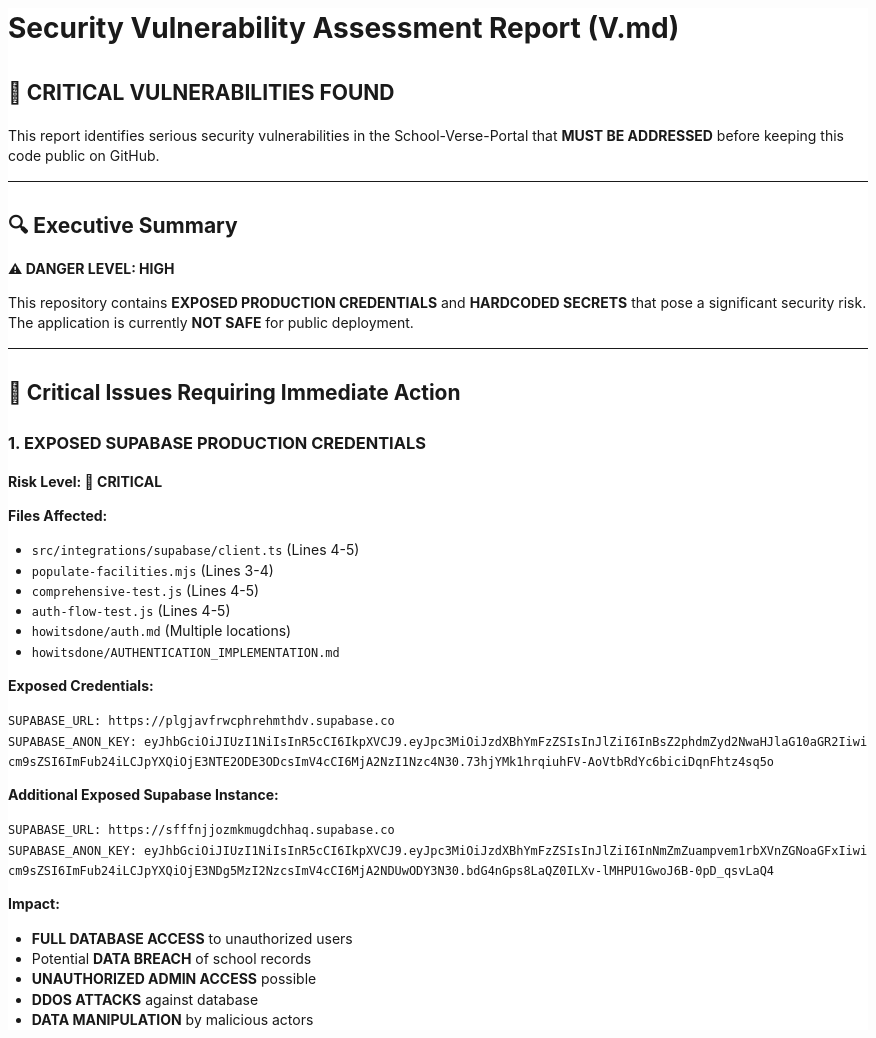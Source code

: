 # Security Vulnerability Assessment Report (V.md)

## 🚨 CRITICAL VULNERABILITIES FOUND

This report identifies serious security vulnerabilities in the School-Verse-Portal that **MUST BE ADDRESSED** before keeping this code public on GitHub.

---

## 🔍 Executive Summary

**⚠️ DANGER LEVEL: HIGH**

This repository contains **EXPOSED PRODUCTION CREDENTIALS** and **HARDCODED SECRETS** that pose a significant security risk. The application is currently **NOT SAFE** for public deployment.

---

## 🎯 Critical Issues Requiring Immediate Action

### 1. **EXPOSED SUPABASE PRODUCTION CREDENTIALS** 
**Risk Level: 🔴 CRITICAL**

**Files Affected:**
- `src/integrations/supabase/client.ts` (Lines 4-5)
- `populate-facilities.mjs` (Lines 3-4)
- `comprehensive-test.js` (Lines 4-5)
- `auth-flow-test.js` (Lines 4-5)
- `howitsdone/auth.md` (Multiple locations)
- `howitsdone/AUTHENTICATION_IMPLEMENTATION.md`

**Exposed Credentials:**
```
SUPABASE_URL: https://plgjavfrwcphrehmthdv.supabase.co
SUPABASE_ANON_KEY: eyJhbGciOiJIUzI1NiIsInR5cCI6IkpXVCJ9.eyJpc3MiOiJzdXBhYmFzZSIsInJlZiI6InBsZ2phdmZyd2NwaHJlaG10aGR2Iiwicm9sZSI6ImFub24iLCJpYXQiOjE3NTE2ODE3ODcsImV4cCI6MjA2NzI1Nzc4N30.73hjYMk1hrqiuhFV-AoVtbRdYc6biciDqnFhtz4sq5o
```

**Additional Exposed Supabase Instance:**
```
SUPABASE_URL: https://sfffnjjozmkmugdchhaq.supabase.co
SUPABASE_ANON_KEY: eyJhbGciOiJIUzI1NiIsInR5cCI6IkpXVCJ9.eyJpc3MiOiJzdXBhYmFzZSIsInJlZiI6InNmZmZuampvem1rbXVnZGNoaGFxIiwicm9sZSI6ImFub24iLCJpYXQiOjE3NDg5MzI2NzcsImV4cCI6MjA2NDUwODY3N30.bdG4nGps8LaQZ0ILXv-lMHPU1GwoJ6B-0pD_qsvLaQ4
```

**Impact:**
- **FULL DATABASE ACCESS** to unauthorized users
- Potential **DATA BREACH** of school records
- **UNAUTHORIZED ADMIN ACCESS** possible
- **DDOS ATTACKS** against database
- **DATA MANIPULATION** by malicious actors
